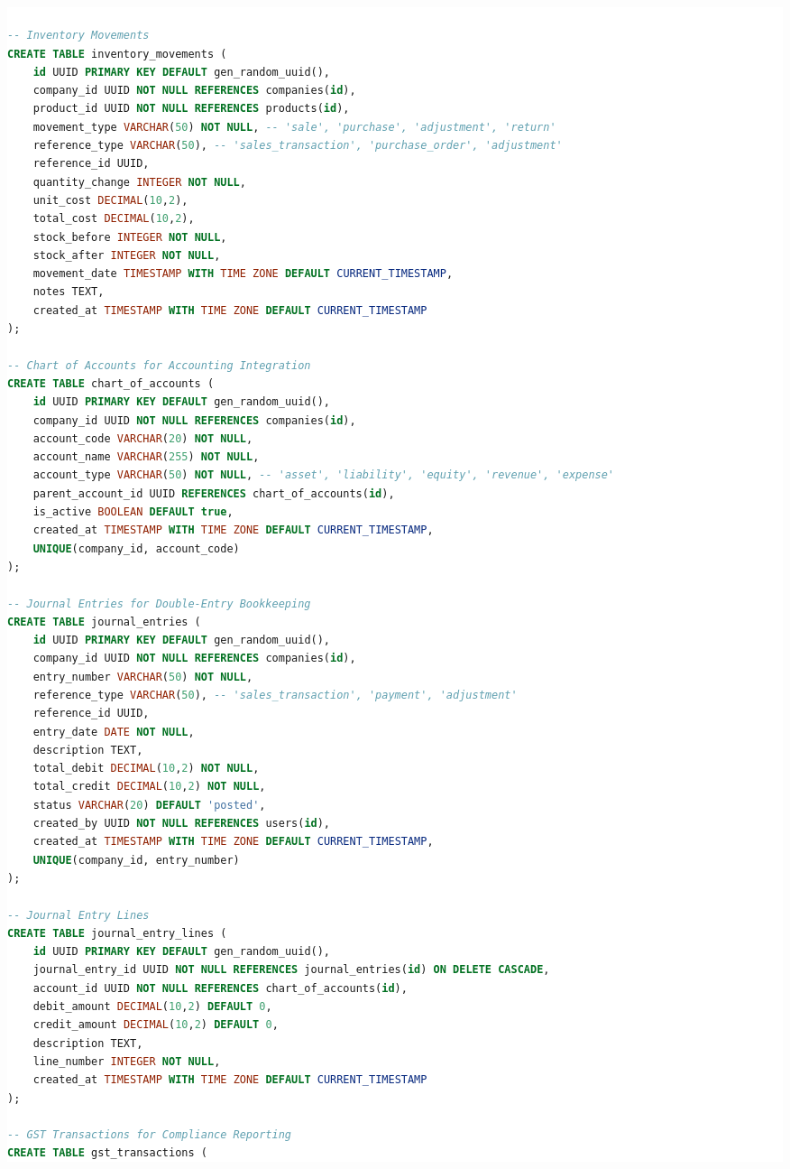 ```sql

-- Inventory Movements
CREATE TABLE inventory_movements (
    id UUID PRIMARY KEY DEFAULT gen_random_uuid(),
    company_id UUID NOT NULL REFERENCES companies(id),
    product_id UUID NOT NULL REFERENCES products(id),
    movement_type VARCHAR(50) NOT NULL, -- 'sale', 'purchase', 'adjustment', 'return'
    reference_type VARCHAR(50), -- 'sales_transaction', 'purchase_order', 'adjustment'
    reference_id UUID,
    quantity_change INTEGER NOT NULL,
    unit_cost DECIMAL(10,2),
    total_cost DECIMAL(10,2),
    stock_before INTEGER NOT NULL,
    stock_after INTEGER NOT NULL,
    movement_date TIMESTAMP WITH TIME ZONE DEFAULT CURRENT_TIMESTAMP,
    notes TEXT,
    created_at TIMESTAMP WITH TIME ZONE DEFAULT CURRENT_TIMESTAMP
);

-- Chart of Accounts for Accounting Integration
CREATE TABLE chart_of_accounts (
    id UUID PRIMARY KEY DEFAULT gen_random_uuid(),
    company_id UUID NOT NULL REFERENCES companies(id),
    account_code VARCHAR(20) NOT NULL,
    account_name VARCHAR(255) NOT NULL,
    account_type VARCHAR(50) NOT NULL, -- 'asset', 'liability', 'equity', 'revenue', 'expense'
    parent_account_id UUID REFERENCES chart_of_accounts(id),
    is_active BOOLEAN DEFAULT true,
    created_at TIMESTAMP WITH TIME ZONE DEFAULT CURRENT_TIMESTAMP,
    UNIQUE(company_id, account_code)
);

-- Journal Entries for Double-Entry Bookkeeping
CREATE TABLE journal_entries (
    id UUID PRIMARY KEY DEFAULT gen_random_uuid(),
    company_id UUID NOT NULL REFERENCES companies(id),
    entry_number VARCHAR(50) NOT NULL,
    reference_type VARCHAR(50), -- 'sales_transaction', 'payment', 'adjustment'
    reference_id UUID,
    entry_date DATE NOT NULL,
    description TEXT,
    total_debit DECIMAL(10,2) NOT NULL,
    total_credit DECIMAL(10,2) NOT NULL,
    status VARCHAR(20) DEFAULT 'posted',
    created_by UUID NOT NULL REFERENCES users(id),
    created_at TIMESTAMP WITH TIME ZONE DEFAULT CURRENT_TIMESTAMP,
    UNIQUE(company_id, entry_number)
);

-- Journal Entry Lines
CREATE TABLE journal_entry_lines (
    id UUID PRIMARY KEY DEFAULT gen_random_uuid(),
    journal_entry_id UUID NOT NULL REFERENCES journal_entries(id) ON DELETE CASCADE,
    account_id UUID NOT NULL REFERENCES chart_of_accounts(id),
    debit_amount DECIMAL(10,2) DEFAULT 0,
    credit_amount DECIMAL(10,2) DEFAULT 0,
    description TEXT,
    line_number INTEGER NOT NULL,
    created_at TIMESTAMP WITH TIME ZONE DEFAULT CURRENT_TIMESTAMP
);

-- GST Transactions for Compliance Reporting
CREATE TABLE gst_transactions (
```